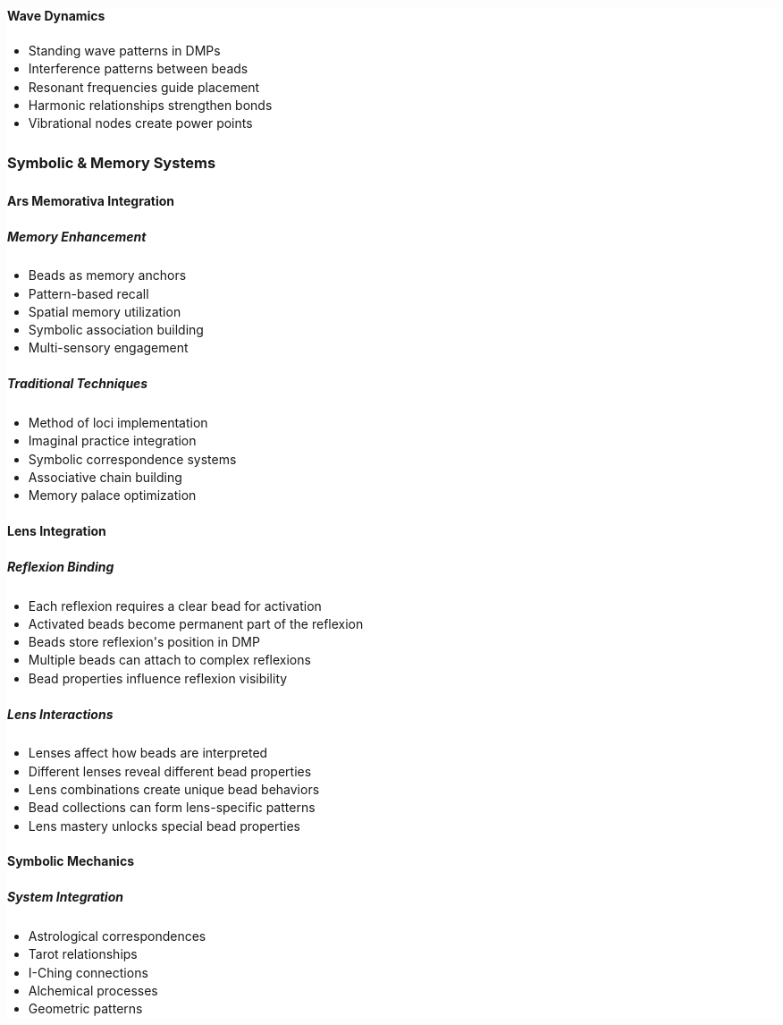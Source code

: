 #### Wave Dynamics

- Standing wave patterns in DMPs
- Interference patterns between beads
- Resonant frequencies guide placement
- Harmonic relationships strengthen bonds
- Vibrational nodes create power points

### Symbolic & Memory Systems

#### Ars Memorativa Integration

##### Memory Enhancement

- Beads as memory anchors
- Pattern-based recall
- Spatial memory utilization
- Symbolic association building
- Multi-sensory engagement

##### Traditional Techniques

- Method of loci implementation
- Imaginal practice integration
- Symbolic correspondence systems
- Associative chain building
- Memory palace optimization

#### Lens Integration

##### Reflexion Binding

- Each reflexion requires a clear bead for activation
- Activated beads become permanent part of the reflexion
- Beads store reflexion's position in DMP
- Multiple beads can attach to complex reflexions
- Bead properties influence reflexion visibility

##### Lens Interactions

- Lenses affect how beads are interpreted
- Different lenses reveal different bead properties
- Lens combinations create unique bead behaviors
- Bead collections can form lens-specific patterns
- Lens mastery unlocks special bead properties

#### Symbolic Mechanics

##### System Integration

- Astrological correspondences
- Tarot relationships
- I-Ching connections
- Alchemical processes
- Geometric patterns
